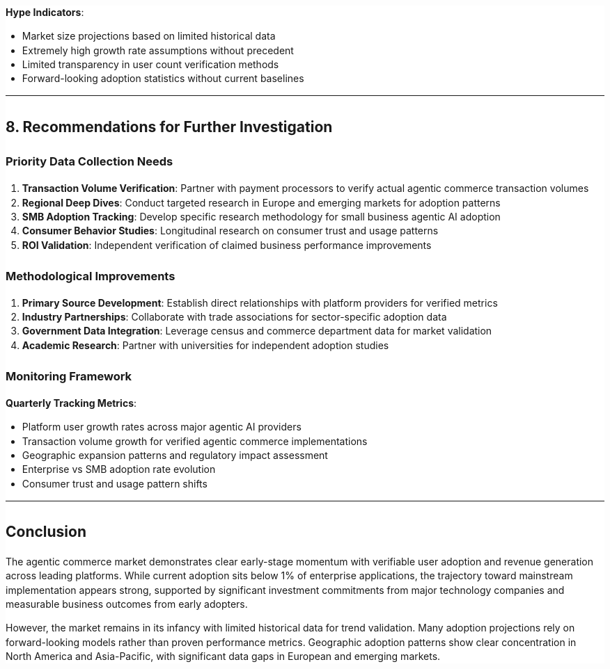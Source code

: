 **Hype Indicators**:
- Market size projections based on limited historical data
- Extremely high growth rate assumptions without precedent
- Limited transparency in user count verification methods
- Forward-looking adoption statistics without current baselines

---

## 8. Recommendations for Further Investigation

### Priority Data Collection Needs

1. **Transaction Volume Verification**: Partner with payment processors to verify actual agentic commerce transaction volumes
2. **Regional Deep Dives**: Conduct targeted research in Europe and emerging markets for adoption patterns
3. **SMB Adoption Tracking**: Develop specific research methodology for small business agentic AI adoption
4. **Consumer Behavior Studies**: Longitudinal research on consumer trust and usage patterns
5. **ROI Validation**: Independent verification of claimed business performance improvements

### Methodological Improvements

1. **Primary Source Development**: Establish direct relationships with platform providers for verified metrics
2. **Industry Partnerships**: Collaborate with trade associations for sector-specific adoption data
3. **Government Data Integration**: Leverage census and commerce department data for market validation
4. **Academic Research**: Partner with universities for independent adoption studies

### Monitoring Framework

**Quarterly Tracking Metrics**:
- Platform user growth rates across major agentic AI providers
- Transaction volume growth for verified agentic commerce implementations
- Geographic expansion patterns and regulatory impact assessment
- Enterprise vs SMB adoption rate evolution
- Consumer trust and usage pattern shifts

---

## Conclusion

The agentic commerce market demonstrates clear early-stage momentum with verifiable user adoption and revenue generation across leading platforms. While current adoption sits below 1% of enterprise applications, the trajectory toward mainstream implementation appears strong, supported by significant investment commitments from major technology companies and measurable business outcomes from early adopters.

However, the market remains in its infancy with limited historical data for trend validation. Many adoption projections rely on forward-looking models rather than proven performance metrics. Geographic adoption patterns show clear concentration in North America and Asia-Pacific, with significant data gaps in European and emerging markets.
